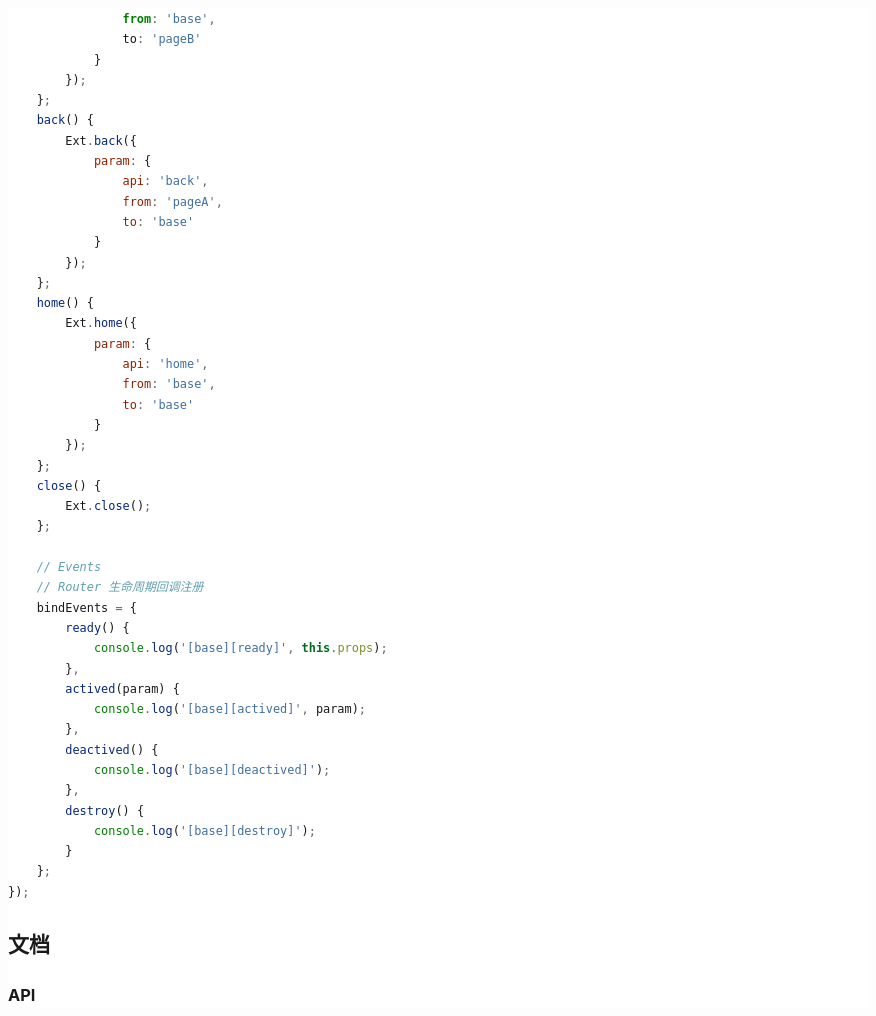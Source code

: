 ```js
                from: 'base',
                to: 'pageB'
            }
        });
    };
    back() {
        Ext.back({
            param: {
                api: 'back',
                from: 'pageA',
                to: 'base'
            }
        });
    };
    home() {
        Ext.home({
            param: {
                api: 'home',
                from: 'base',
                to: 'base'
            }
        });
    };
    close() {
        Ext.close();
    };

    // Events
    // Router 生命周期回调注册
    bindEvents = {
        ready() {
            console.log('[base][ready]', this.props);
        },
        actived(param) {
            console.log('[base][actived]', param);
        },
        deactived() {
            console.log('[base][deactived]');
        },
        destroy() {
            console.log('[base][destroy]');
        }
    };
});
```

## 文档

### API
